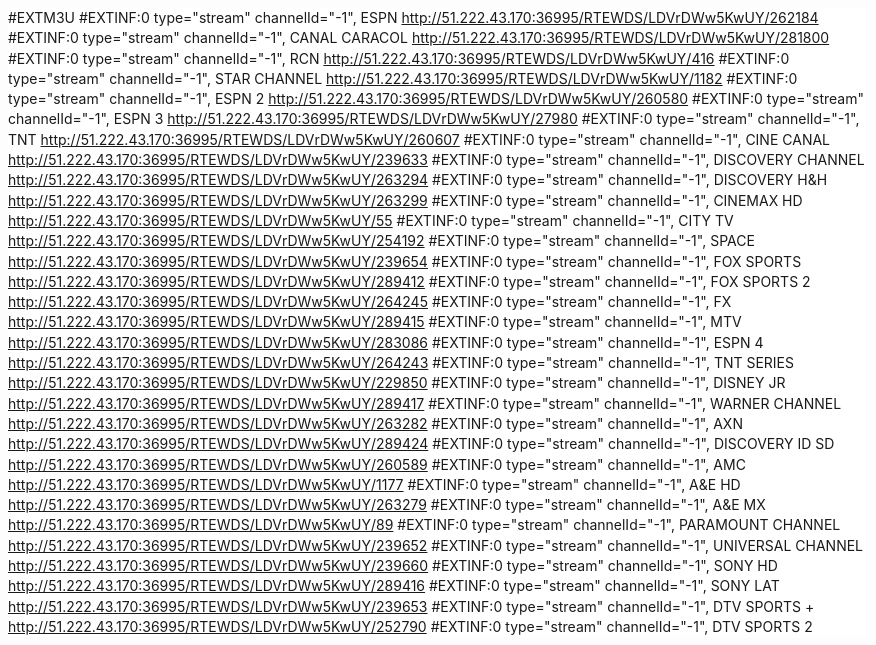 #EXTM3U
#EXTINF:0 type="stream" channelId="-1", ESPN
http://51.222.43.170:36995/RTEWDS/LDVrDWw5KwUY/262184
#EXTINF:0 type="stream" channelId="-1", CANAL CARACOL
http://51.222.43.170:36995/RTEWDS/LDVrDWw5KwUY/281800
#EXTINF:0 type="stream" channelId="-1", RCN
http://51.222.43.170:36995/RTEWDS/LDVrDWw5KwUY/416
#EXTINF:0 type="stream" channelId="-1", STAR CHANNEL
http://51.222.43.170:36995/RTEWDS/LDVrDWw5KwUY/1182
#EXTINF:0 type="stream" channelId="-1", ESPN 2
http://51.222.43.170:36995/RTEWDS/LDVrDWw5KwUY/260580
#EXTINF:0 type="stream" channelId="-1", ESPN 3
http://51.222.43.170:36995/RTEWDS/LDVrDWw5KwUY/27980
#EXTINF:0 type="stream" channelId="-1", TNT
http://51.222.43.170:36995/RTEWDS/LDVrDWw5KwUY/260607
#EXTINF:0 type="stream" channelId="-1", CINE CANAL
http://51.222.43.170:36995/RTEWDS/LDVrDWw5KwUY/239633
#EXTINF:0 type="stream" channelId="-1", DISCOVERY CHANNEL
http://51.222.43.170:36995/RTEWDS/LDVrDWw5KwUY/263294
#EXTINF:0 type="stream" channelId="-1", DISCOVERY H&H
http://51.222.43.170:36995/RTEWDS/LDVrDWw5KwUY/263299
#EXTINF:0 type="stream" channelId="-1", CINEMAX HD
http://51.222.43.170:36995/RTEWDS/LDVrDWw5KwUY/55
#EXTINF:0 type="stream" channelId="-1", CITY TV
http://51.222.43.170:36995/RTEWDS/LDVrDWw5KwUY/254192
#EXTINF:0 type="stream" channelId="-1", SPACE
http://51.222.43.170:36995/RTEWDS/LDVrDWw5KwUY/239654
#EXTINF:0 type="stream" channelId="-1", FOX SPORTS
http://51.222.43.170:36995/RTEWDS/LDVrDWw5KwUY/289412
#EXTINF:0 type="stream" channelId="-1", FOX SPORTS 2
http://51.222.43.170:36995/RTEWDS/LDVrDWw5KwUY/264245
#EXTINF:0 type="stream" channelId="-1", FX
http://51.222.43.170:36995/RTEWDS/LDVrDWw5KwUY/289415
#EXTINF:0 type="stream" channelId="-1", MTV
http://51.222.43.170:36995/RTEWDS/LDVrDWw5KwUY/283086
#EXTINF:0 type="stream" channelId="-1", ESPN 4
http://51.222.43.170:36995/RTEWDS/LDVrDWw5KwUY/264243
#EXTINF:0 type="stream" channelId="-1", TNT SERIES
http://51.222.43.170:36995/RTEWDS/LDVrDWw5KwUY/229850
#EXTINF:0 type="stream" channelId="-1", DISNEY JR
http://51.222.43.170:36995/RTEWDS/LDVrDWw5KwUY/289417
#EXTINF:0 type="stream" channelId="-1", WARNER CHANNEL
http://51.222.43.170:36995/RTEWDS/LDVrDWw5KwUY/263282
#EXTINF:0 type="stream" channelId="-1", AXN
http://51.222.43.170:36995/RTEWDS/LDVrDWw5KwUY/289424
#EXTINF:0 type="stream" channelId="-1", DISCOVERY ID SD
http://51.222.43.170:36995/RTEWDS/LDVrDWw5KwUY/260589
#EXTINF:0 type="stream" channelId="-1", AMC
http://51.222.43.170:36995/RTEWDS/LDVrDWw5KwUY/1177
#EXTINF:0 type="stream" channelId="-1", A&E HD
http://51.222.43.170:36995/RTEWDS/LDVrDWw5KwUY/263279
#EXTINF:0 type="stream" channelId="-1", A&E MX
http://51.222.43.170:36995/RTEWDS/LDVrDWw5KwUY/89
#EXTINF:0 type="stream" channelId="-1", PARAMOUNT CHANNEL
http://51.222.43.170:36995/RTEWDS/LDVrDWw5KwUY/239652
#EXTINF:0 type="stream" channelId="-1", UNIVERSAL CHANNEL
http://51.222.43.170:36995/RTEWDS/LDVrDWw5KwUY/239660
#EXTINF:0 type="stream" channelId="-1", SONY HD
http://51.222.43.170:36995/RTEWDS/LDVrDWw5KwUY/289416
#EXTINF:0 type="stream" channelId="-1", SONY LAT
http://51.222.43.170:36995/RTEWDS/LDVrDWw5KwUY/239653
#EXTINF:0 type="stream" channelId="-1", DTV SPORTS +
http://51.222.43.170:36995/RTEWDS/LDVrDWw5KwUY/252790
#EXTINF:0 type="stream" channelId="-1", DTV SPORTS 2